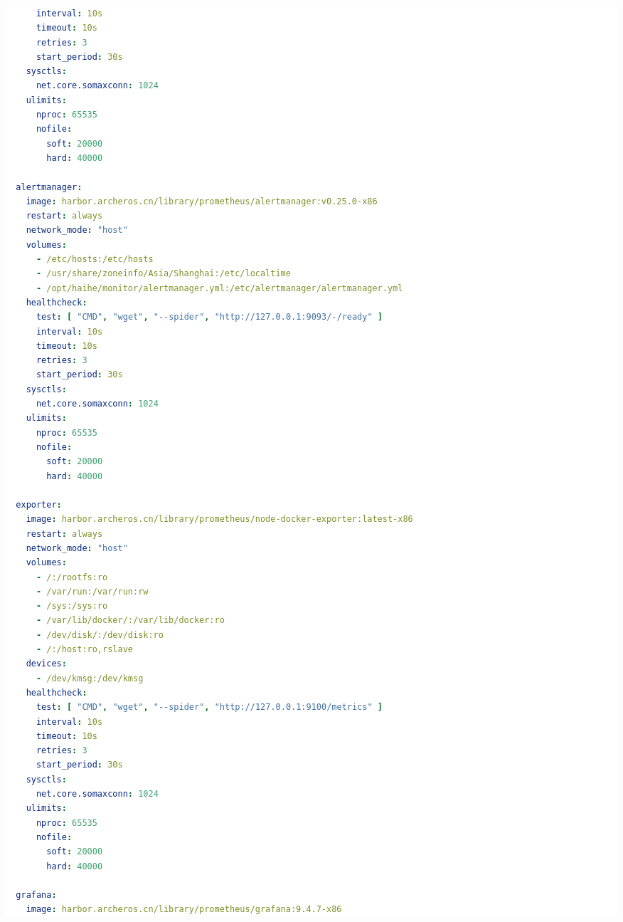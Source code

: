 ```yaml
      interval: 10s
      timeout: 10s
      retries: 3
      start_period: 30s
    sysctls:
      net.core.somaxconn: 1024
    ulimits:
      nproc: 65535
      nofile:
        soft: 20000
        hard: 40000

  alertmanager:
    image: harbor.archeros.cn/library/prometheus/alertmanager:v0.25.0-x86
    restart: always
    network_mode: "host"
    volumes:
      - /etc/hosts:/etc/hosts
      - /usr/share/zoneinfo/Asia/Shanghai:/etc/localtime
      - /opt/haihe/monitor/alertmanager.yml:/etc/alertmanager/alertmanager.yml
    healthcheck:
      test: [ "CMD", "wget", "--spider", "http://127.0.0.1:9093/-/ready" ]
      interval: 10s
      timeout: 10s
      retries: 3
      start_period: 30s
    sysctls:
      net.core.somaxconn: 1024
    ulimits:
      nproc: 65535
      nofile:
        soft: 20000
        hard: 40000

  exporter:
    image: harbor.archeros.cn/library/prometheus/node-docker-exporter:latest-x86
    restart: always
    network_mode: "host"
    volumes:
      - /:/rootfs:ro
      - /var/run:/var/run:rw
      - /sys:/sys:ro
      - /var/lib/docker/:/var/lib/docker:ro
      - /dev/disk/:/dev/disk:ro
      - /:/host:ro,rslave
    devices:
      - /dev/kmsg:/dev/kmsg
    healthcheck:
      test: [ "CMD", "wget", "--spider", "http://127.0.0.1:9100/metrics" ]
      interval: 10s
      timeout: 10s
      retries: 3
      start_period: 30s
    sysctls:
      net.core.somaxconn: 1024
    ulimits:
      nproc: 65535
      nofile:
        soft: 20000
        hard: 40000

  grafana:
    image: harbor.archeros.cn/library/prometheus/grafana:9.4.7-x86
```